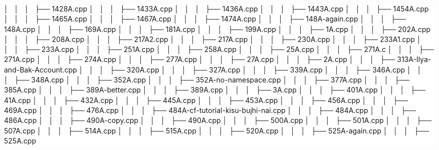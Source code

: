│   │   │   ├── 1428A.cpp
│   │   │   ├── 1433A.cpp
│   │   │   ├── 1436A.cpp
│   │   │   ├── 1443A.cpp
│   │   │   ├── 1454A.cpp
│   │   │   ├── 1465A.cpp
│   │   │   ├── 1467A.cpp
│   │   │   ├── 1474A.cpp
│   │   │   ├── 148A-again.cpp
│   │   │   ├── 148A.cpp
│   │   │   ├── 169A.cpp
│   │   │   ├── 181A.cpp
│   │   │   ├── 199A.cpp
│   │   │   ├── 1A.cpp
│   │   │   ├── 202A.cpp
│   │   │   ├── 208A.cpp
│   │   │   ├── 217A2.cpp
│   │   │   ├── 217A.cpp
│   │   │   ├── 230A.cpp
│   │   │   ├── 233A1.cpp
│   │   │   ├── 233A.cpp
│   │   │   ├── 251A.cpp
│   │   │   ├── 258A.cpp
│   │   │   ├── 25A.cpp
│   │   │   ├── 271A.c
│   │   │   ├── 271A.cpp
│   │   │   ├── 274A.cpp
│   │   │   ├── 277A.cpp
│   │   │   ├── 27A.cpp
│   │   │   ├── 2A.cpp
│   │   │   ├── 313A-Ilya-and-Bak-Account.cpp
│   │   │   ├── 320A.cpp
│   │   │   ├── 327A.cpp
│   │   │   ├── 339A.cpp
│   │   │   ├── 346A.cpp
│   │   │   ├── 348A.cpp
│   │   │   ├── 352A.cpp
│   │   │   ├── 352A-no-namespace.cpp
│   │   │   ├── 377A.cpp
│   │   │   ├── 385A.cpp
│   │   │   ├── 389A-better.cpp
│   │   │   ├── 389A.cpp
│   │   │   ├── 3A.cpp
│   │   │   ├── 401A.cpp
│   │   │   ├── 41A.cpp
│   │   │   ├── 432A.cpp
│   │   │   ├── 445A.cpp
│   │   │   ├── 453A.cpp
│   │   │   ├── 456A.cpp
│   │   │   ├── 469A.cpp
│   │   │   ├── 476A.cpp
│   │   │   ├── 484A-cf-tutorial-kisu-bujhi-nai.cpp
│   │   │   ├── 484A.cpp
│   │   │   ├── 486A.cpp
│   │   │   ├── 490A-copy.cpp
│   │   │   ├── 490A.cpp
│   │   │   ├── 500A.cpp
│   │   │   ├── 501A.cpp
│   │   │   ├── 507A.cpp
│   │   │   ├── 514A.cpp
│   │   │   ├── 515A.cpp
│   │   │   ├── 520A.cpp
│   │   │   ├── 525A-again.cpp
│   │   │   ├── 525A.cpp